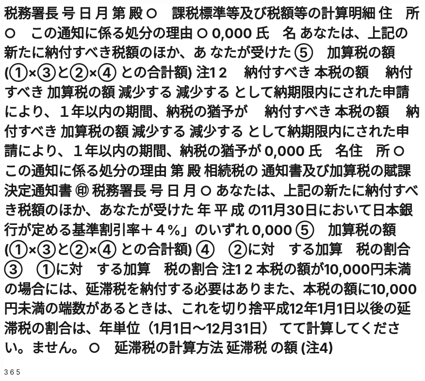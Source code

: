 税務署長
号
日
月
第
殿
○　課税標準等及び税額等の計算明細
住　所
○　この通知に係る処分の理由
○
0,000
氏　名
あなたは、上記の新たに納付すべき税額のほか、あ
なたが受けた
⑤　加算税の額
(①×③と②×④
との合計額)
注1
2
　納付すべき
本税の額
　納付すべき
加算税の額
減少する 減少する
として納期限内にされた申請により、１年以内の期間、納税の猶予が
　納付すべき
本税の額
　納付すべき
加算税の額
減少する 減少する
として納期限内にされた申請により、１年以内の期間、納税の猶予が
0,000
氏　名住　所
○　この通知に係る処分の理由
第
殿
相続税の 通知書及び加算税の賦課決定通知書
㊞
税務署長
号
日
月
○ あなたは、上記の新たに納付すべき税額のほか、あなたが受けた
年
平
成
の11月30日において日本銀行が定める基準割引率＋４%」のいずれ
0,000
⑤　加算税の額
(①×③と②×④
との合計額)
④　②に対　する加算　税の割合
③　①に対　する加算　税の割合
注1
2
本税の額が10,000円未満の場合には、延滞税を納付する必要はありまた、本税の額に10,000円未満の端数があるときは、これを切り捨平成12年1月1日以後の延滞税の割合は、年単位（1月1日～12月31日）
てて計算してください。ません。
○　延滞税の計算方法
延滞税
の額
(注4)
=
3 6 5